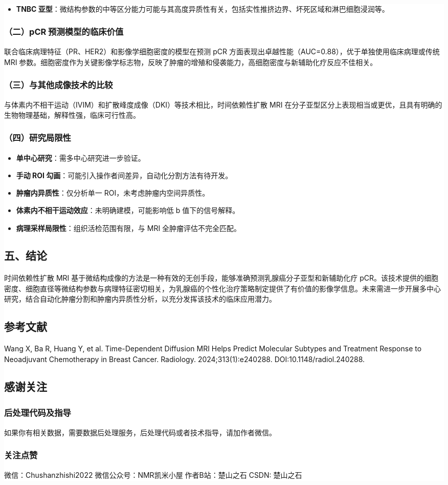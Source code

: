 *   **TNBC 亚型**：微结构参数的中等区分能力可能与其高度异质性有关，包括实性推挤边界、坏死区域和淋巴细胞浸润等。


### （二）pCR 预测模型的临床价值&#xA;

联合临床病理特征（PR、HER2）和影像学细胞密度的模型在预测 pCR 方面表现出卓越性能（AUC=0.88），优于单独使用临床病理或传统 MRI 参数。细胞密度作为关键影像学标志物，反映了肿瘤的增殖和侵袭能力，高细胞密度与新辅助化疗反应不佳相关。


### （三）与其他成像技术的比较&#xA;

与体素内不相干运动（IVIM）和扩散峰度成像（DKI）等技术相比，时间依赖性扩散 MRI 在分子亚型区分上表现相当或更优，且具有明确的生物物理基础，解释性强，临床可行性高。


### （四）研究局限性&#xA;



*   **单中心研究**：需多中心研究进一步验证。


*   **手动 ROI 勾画**：可能引入操作者间差异，自动化分割方法有待开发。


*   **肿瘤内异质性**：仅分析单一 ROI，未考虑肿瘤内空间异质性。


*   **体素内不相干运动效应**：未明确建模，可能影响低 b 值下的信号解释。


*   **病理采样局限性**：组织活检范围有限，与 MRI 全肿瘤评估不完全匹配。


## 五、结论



时间依赖性扩散 MRI 基于微结构成像的方法是一种有效的无创手段，能够准确预测乳腺癌分子亚型和新辅助化疗 pCR。该技术提供的细胞密度、细胞直径等微结构参数与病理特征密切相关，为乳腺癌的个性化治疗策略制定提供了有价值的影像学信息。未来需进一步开展多中心研究，结合自动化肿瘤分割和肿瘤内异质性分析，以充分发挥该技术的临床应用潜力。


## 参考文献



Wang X, Ba R, Huang Y, et al. Time-Dependent Diffusion MRI Helps Predict Molecular Subtypes and Treatment Response to Neoadjuvant Chemotherapy in Breast Cancer. Radiology. 2024;313(1):e240288. DOI:10.1148/radiol.240288.

## 感谢关注


### 后处理代码及指导

如果你有相关数据，需要数据后处理服务，后处理代码或者技术指导，请加作者微信。


### 关注点赞
微信：Chushanzhishi2022
微信公众号：NMR凯米小屋
作者B站：楚山之石
CSDN: 楚山之石